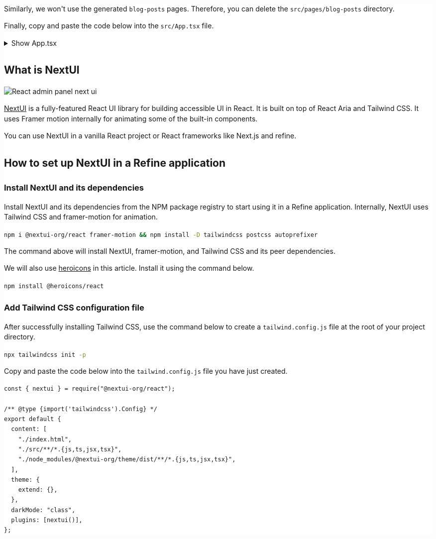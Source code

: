 Similarly, we won't use the generated `blog-posts` pages. Therefore, you can delete the `src/pages/blog-posts` directory.

Finally, copy and paste the code below into the `src/App.tsx` file.

<details><summary>Show App.tsx</summary></details>

## What is NextUI

<div className="flex justify-center">
    <img alt="React admin panel next ui" src="https://refine.ams3.cdn.digitaloceanspaces.com/blog/2023-09-20-next-ui-panel/nextui%20(1).jpeg
" className="border border-gray-200 rounded" />
</div>

[NextUI](https://nextui.org/) is a fully-featured React UI library for building accessible UI in React. It is built on top of React Aria and Tailwind CSS. It uses Framer motion internally for animating some of the built-in components.

You can use NextUI in a vanilla React project or React frameworks like Next.js and refine.

## How to set up NextUI in a Refine application

### Install NextUI and its dependencies

Install NextUI and its dependencies from the NPM package registry to start using it in a Refine application. Internally, NextUI uses Tailwind CSS and framer-motion for animation.

```sh
npm i @nextui-org/react framer-motion && npm install -D tailwindcss postcss autoprefixer
```

The command above will install NextUI, framer-motion, and Tailwind CSS and its peer dependencies.

We will also use [heroicons](https://heroicons.com/) in this article. Install it using the command below.

```sh
npm install @heroicons/react
```

### Add Tailwind CSS configuration file

After successfully installing Tailwind CSS, use the command below to create a `tailwind.config.js` file at the root of your project directory.

```sh
npx tailwindcss init -p
```

Copy and paste the code below into the `tailwind.config.js` file you have just created.

```tsx title="tailwind.config.js"
const { nextui } = require("@nextui-org/react");

/** @type {import('tailwindcss').Config} */
export default {
  content: [
    "./index.html",
    "./src/**/*.{js,ts,jsx,tsx}",
    "./node_modules/@nextui-org/theme/dist/**/*.{js,ts,jsx,tsx}",
  ],
  theme: {
    extend: {},
  },
  darkMode: "class",
  plugins: [nextui()],
};
```

